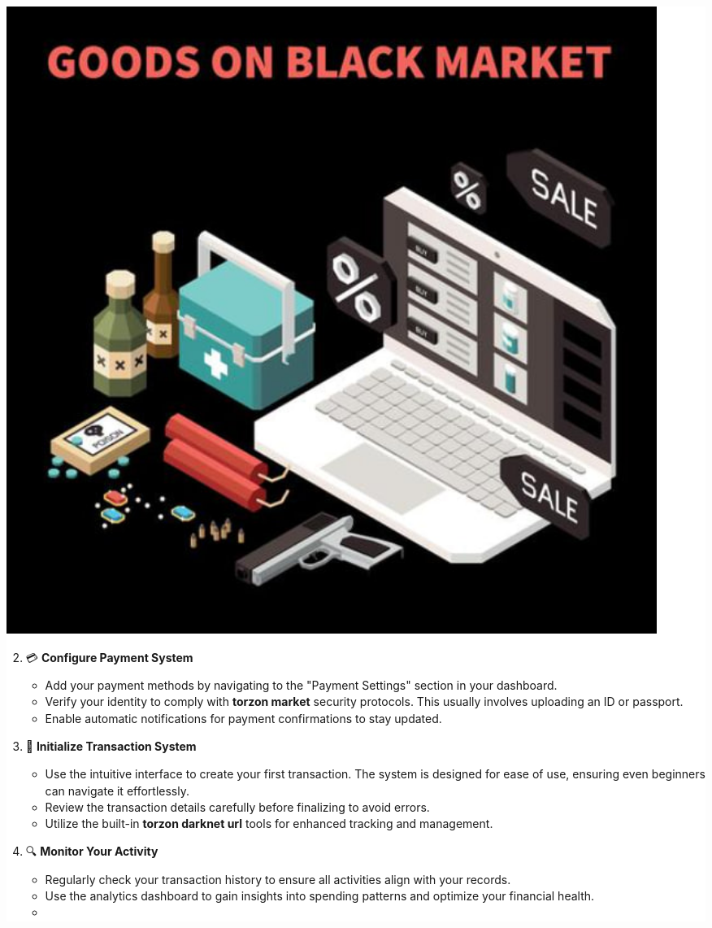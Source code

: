 <img src='assets/images/shop/images/torzon/8.jpg' alt='Images' width='800'/>

</div>

2. 💳 **Configure Payment System**
   - Add your payment methods by navigating to the "Payment Settings" section in your dashboard.
   - Verify your identity to comply with **torzon market** security protocols. This usually involves uploading an ID or passport.
   - Enable automatic notifications for payment confirmations to stay updated.

3. 🔄 **Initialize Transaction System**
   - Use the intuitive interface to create your first transaction. The system is designed for ease of use, ensuring even beginners can navigate it effortlessly.
   - Review the transaction details carefully before finalizing to avoid errors.
   - Utilize the built-in **torzon darknet url** tools for enhanced tracking and management.

4. 🔍 **Monitor Your Activity**
   - Regularly check your transaction history to ensure all activities align with your records.
   - Use the analytics dashboard to gain insights into spending patterns and optimize your financial health.
   - <div align='center'>
